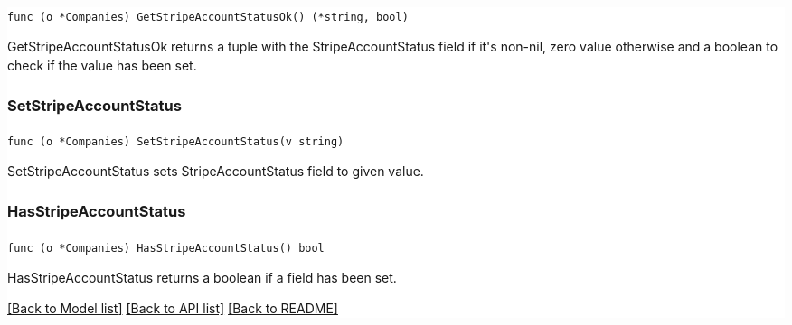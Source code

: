 `func (o *Companies) GetStripeAccountStatusOk() (*string, bool)`

GetStripeAccountStatusOk returns a tuple with the StripeAccountStatus field if it's non-nil, zero value otherwise
and a boolean to check if the value has been set.

### SetStripeAccountStatus

`func (o *Companies) SetStripeAccountStatus(v string)`

SetStripeAccountStatus sets StripeAccountStatus field to given value.

### HasStripeAccountStatus

`func (o *Companies) HasStripeAccountStatus() bool`

HasStripeAccountStatus returns a boolean if a field has been set.


[[Back to Model list]](../README.md#documentation-for-models) [[Back to API list]](../README.md#documentation-for-api-endpoints) [[Back to README]](../README.md)


